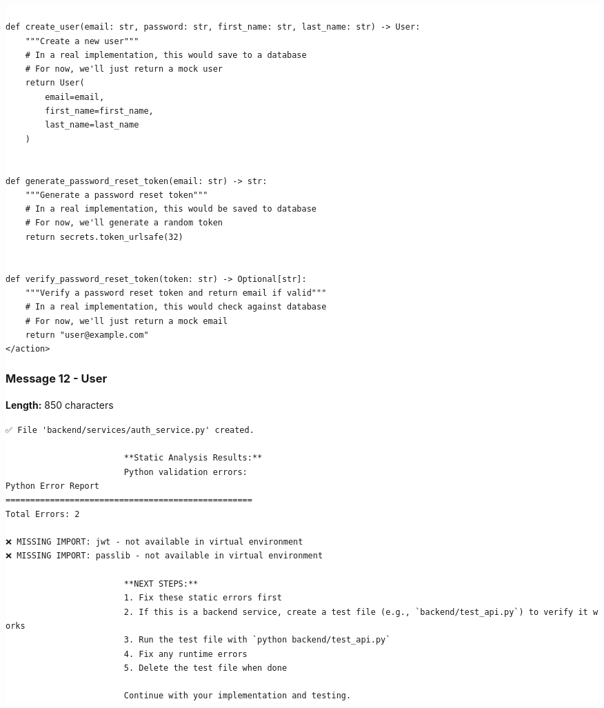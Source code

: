 ```

def create_user(email: str, password: str, first_name: str, last_name: str) -> User:
    """Create a new user"""
    # In a real implementation, this would save to a database
    # For now, we'll just return a mock user
    return User(
        email=email,
        first_name=first_name,
        last_name=last_name
    )


def generate_password_reset_token(email: str) -> str:
    """Generate a password reset token"""
    # In a real implementation, this would be saved to database
    # For now, we'll generate a random token
    return secrets.token_urlsafe(32)


def verify_password_reset_token(token: str) -> Optional[str]:
    """Verify a password reset token and return email if valid"""
    # In a real implementation, this would check against database
    # For now, we'll just return a mock email
    return "user@example.com"
</action>
```

### Message 12 - User

**Length:** 850 characters

```
✅ File 'backend/services/auth_service.py' created.

                        **Static Analysis Results:**
                        Python validation errors:
Python Error Report
==================================================
Total Errors: 2

❌ MISSING IMPORT: jwt - not available in virtual environment
❌ MISSING IMPORT: passlib - not available in virtual environment

                        **NEXT STEPS:**
                        1. Fix these static errors first
                        2. If this is a backend service, create a test file (e.g., `backend/test_api.py`) to verify it works
                        3. Run the test file with `python backend/test_api.py`
                        4. Fix any runtime errors
                        5. Delete the test file when done

                        Continue with your implementation and testing.
```
